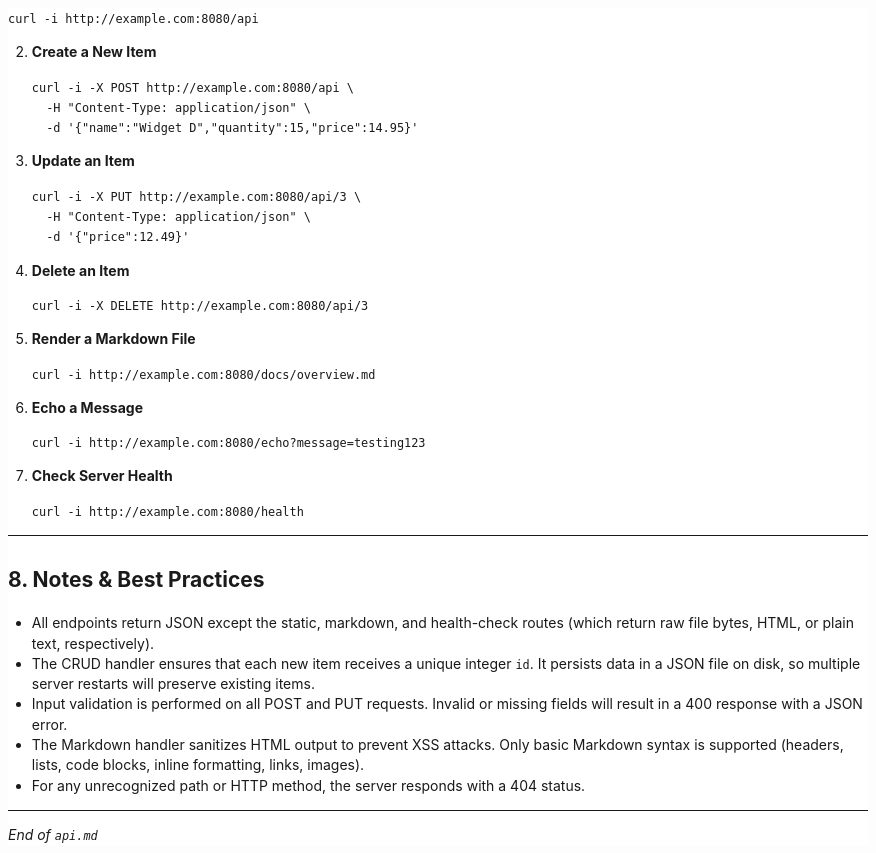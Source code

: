    ```
   curl -i http://example.com:8080/api
   ```

2. **Create a New Item**

   ```
   curl -i -X POST http://example.com:8080/api \
     -H "Content-Type: application/json" \
     -d '{"name":"Widget D","quantity":15,"price":14.95}'
   ```

3. **Update an Item**

   ```
   curl -i -X PUT http://example.com:8080/api/3 \
     -H "Content-Type: application/json" \
     -d '{"price":12.49}'
   ```

4. **Delete an Item**

   ```
   curl -i -X DELETE http://example.com:8080/api/3
   ```

5. **Render a Markdown File**

   ```
   curl -i http://example.com:8080/docs/overview.md
   ```

6. **Echo a Message**

   ```
   curl -i http://example.com:8080/echo?message=testing123
   ```

7. **Check Server Health**

   ```
   curl -i http://example.com:8080/health
   ```

---

## 8. Notes & Best Practices

* All endpoints return JSON except the static, markdown, and health-check routes (which return raw file bytes, HTML, or plain text, respectively).
* The CRUD handler ensures that each new item receives a unique integer `id`. It persists data in a JSON file on disk, so multiple server restarts will preserve existing items.
* Input validation is performed on all POST and PUT requests. Invalid or missing fields will result in a 400 response with a JSON error.
* The Markdown handler sanitizes HTML output to prevent XSS attacks. Only basic Markdown syntax is supported (headers, lists, code blocks, inline formatting, links, images).
* For any unrecognized path or HTTP method, the server responds with a 404 status.

---

*End of `api.md`*
